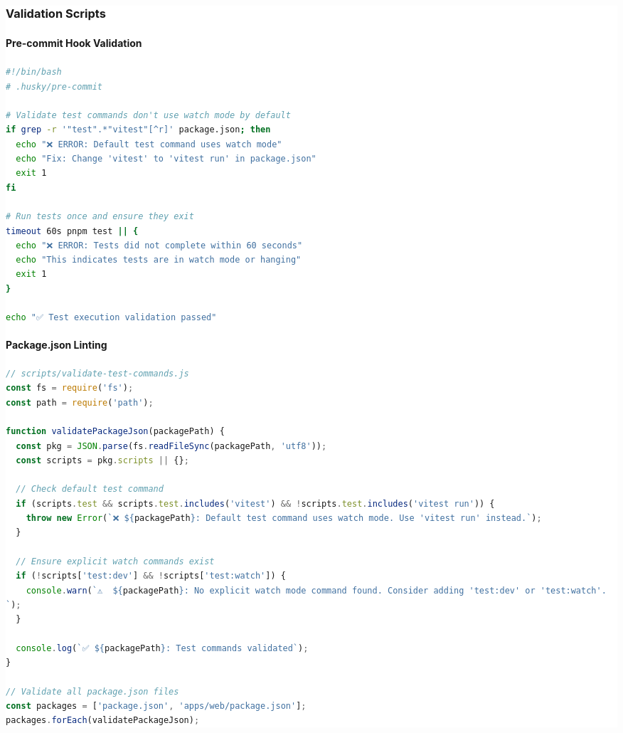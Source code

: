### Validation Scripts

#### Pre-commit Hook Validation
```bash
#!/bin/bash
# .husky/pre-commit

# Validate test commands don't use watch mode by default
if grep -r '"test".*"vitest"[^r]' package.json; then
  echo "❌ ERROR: Default test command uses watch mode"
  echo "Fix: Change 'vitest' to 'vitest run' in package.json"
  exit 1
fi

# Run tests once and ensure they exit
timeout 60s pnpm test || {
  echo "❌ ERROR: Tests did not complete within 60 seconds"
  echo "This indicates tests are in watch mode or hanging"
  exit 1
}

echo "✅ Test execution validation passed"
```

#### Package.json Linting
```javascript
// scripts/validate-test-commands.js
const fs = require('fs');
const path = require('path');

function validatePackageJson(packagePath) {
  const pkg = JSON.parse(fs.readFileSync(packagePath, 'utf8'));
  const scripts = pkg.scripts || {};
  
  // Check default test command
  if (scripts.test && scripts.test.includes('vitest') && !scripts.test.includes('vitest run')) {
    throw new Error(`❌ ${packagePath}: Default test command uses watch mode. Use 'vitest run' instead.`);
  }
  
  // Ensure explicit watch commands exist
  if (!scripts['test:dev'] && !scripts['test:watch']) {
    console.warn(`⚠️  ${packagePath}: No explicit watch mode command found. Consider adding 'test:dev' or 'test:watch'.`);
  }
  
  console.log(`✅ ${packagePath}: Test commands validated`);
}

// Validate all package.json files
const packages = ['package.json', 'apps/web/package.json'];
packages.forEach(validatePackageJson);
```
